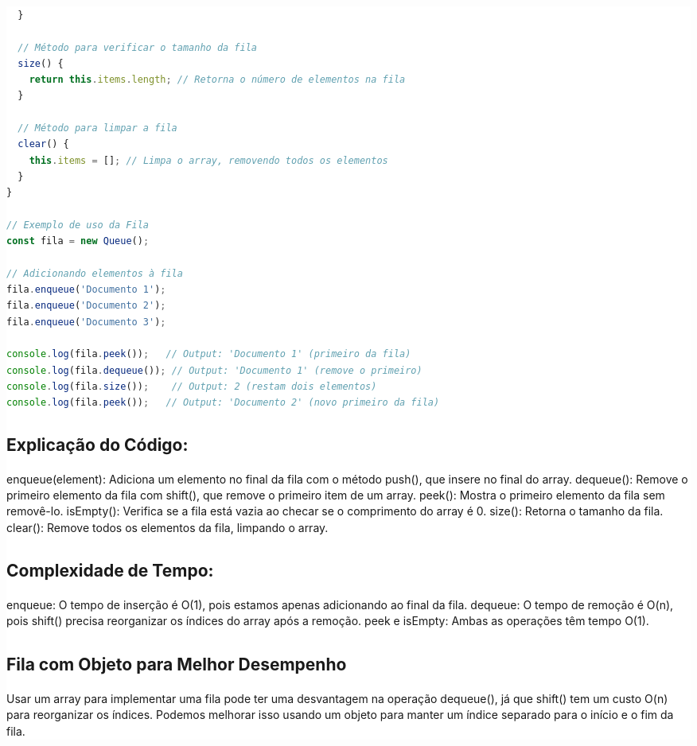 ```js
  }

  // Método para verificar o tamanho da fila
  size() {
    return this.items.length; // Retorna o número de elementos na fila
  }

  // Método para limpar a fila
  clear() {
    this.items = []; // Limpa o array, removendo todos os elementos
  }
}

// Exemplo de uso da Fila
const fila = new Queue();

// Adicionando elementos à fila
fila.enqueue('Documento 1');
fila.enqueue('Documento 2');
fila.enqueue('Documento 3');

console.log(fila.peek());   // Output: 'Documento 1' (primeiro da fila)
console.log(fila.dequeue()); // Output: 'Documento 1' (remove o primeiro)
console.log(fila.size());    // Output: 2 (restam dois elementos)
console.log(fila.peek());   // Output: 'Documento 2' (novo primeiro da fila)

```

## Explicação do Código:
enqueue(element): Adiciona um elemento no final da fila com o método push(), que insere no final do array.
dequeue(): Remove o primeiro elemento da fila com shift(), que remove o primeiro item de um array.
peek(): Mostra o primeiro elemento da fila sem removê-lo.
isEmpty(): Verifica se a fila está vazia ao checar se o comprimento do array é 0.
size(): Retorna o tamanho da fila.
clear(): Remove todos os elementos da fila, limpando o array.

## Complexidade de Tempo:
enqueue: O tempo de inserção é O(1), pois estamos apenas adicionando ao final da fila.
dequeue: O tempo de remoção é O(n), pois shift() precisa reorganizar os índices do array após a remoção.
peek e isEmpty: Ambas as operações têm tempo O(1).


## Fila com Objeto para Melhor Desempenho
Usar um array para implementar uma fila pode ter uma desvantagem na operação dequeue(), já que shift() tem um custo O(n) para reorganizar os índices. Podemos melhorar isso usando um objeto para manter um índice separado para o início e o fim da fila.
